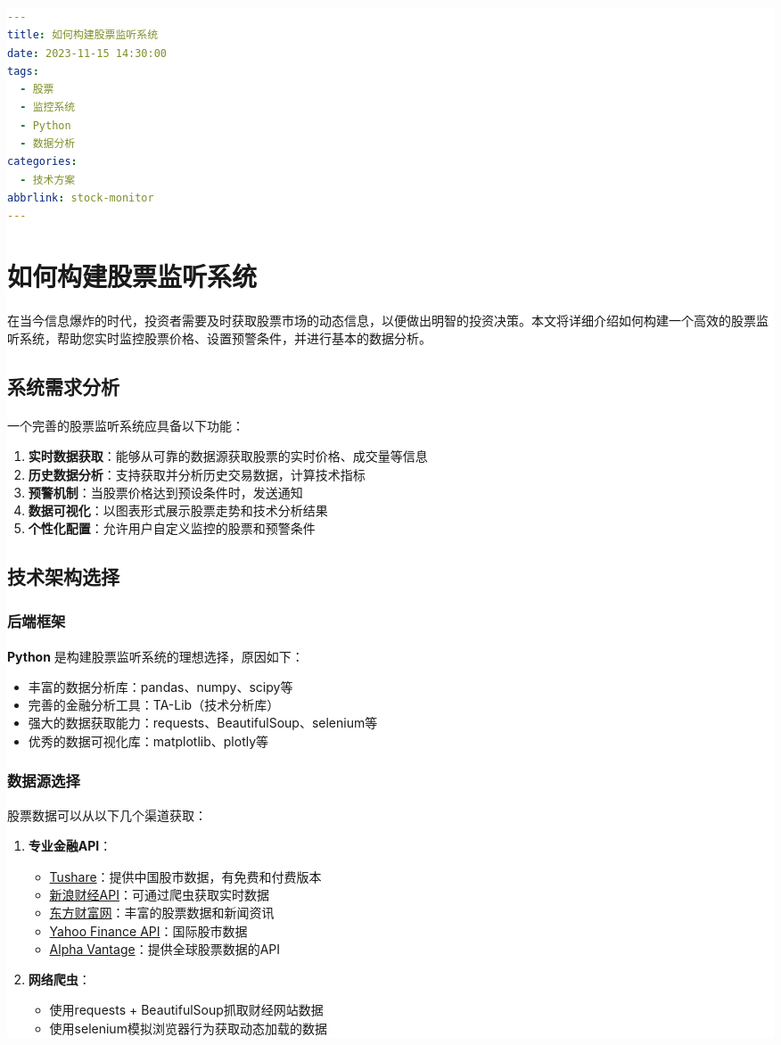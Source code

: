 ```yaml
---
title: 如何构建股票监听系统
date: 2023-11-15 14:30:00
tags:
  - 股票
  - 监控系统
  - Python
  - 数据分析
categories:
  - 技术方案
abbrlink: stock-monitor
---
```


# 如何构建股票监听系统

在当今信息爆炸的时代，投资者需要及时获取股票市场的动态信息，以便做出明智的投资决策。本文将详细介绍如何构建一个高效的股票监听系统，帮助您实时监控股票价格、设置预警条件，并进行基本的数据分析。

## 系统需求分析

一个完善的股票监听系统应具备以下功能：

1. **实时数据获取**：能够从可靠的数据源获取股票的实时价格、成交量等信息
2. **历史数据分析**：支持获取并分析历史交易数据，计算技术指标
3. **预警机制**：当股票价格达到预设条件时，发送通知
4. **数据可视化**：以图表形式展示股票走势和技术分析结果
5. **个性化配置**：允许用户自定义监控的股票和预警条件

## 技术架构选择

### 后端框架

**Python** 是构建股票监听系统的理想选择，原因如下：

- 丰富的数据分析库：pandas、numpy、scipy等
- 完善的金融分析工具：TA-Lib（技术分析库）
- 强大的数据获取能力：requests、BeautifulSoup、selenium等
- 优秀的数据可视化库：matplotlib、plotly等

### 数据源选择

股票数据可以从以下几个渠道获取：

1. **专业金融API**：
   - [Tushare](https://tushare.pro/)：提供中国股市数据，有免费和付费版本
   - [新浪财经API](https://finance.sina.com.cn/stock/)：可通过爬虫获取实时数据
   - [东方财富网](https://www.eastmoney.com/)：丰富的股票数据和新闻资讯
   - [Yahoo Finance API](https://finance.yahoo.com/)：国际股市数据
   - [Alpha Vantage](https://www.alphavantage.co/)：提供全球股票数据的API

2. **网络爬虫**：
   - 使用requests + BeautifulSoup抓取财经网站数据
   - 使用selenium模拟浏览器行为获取动态加载的数据
